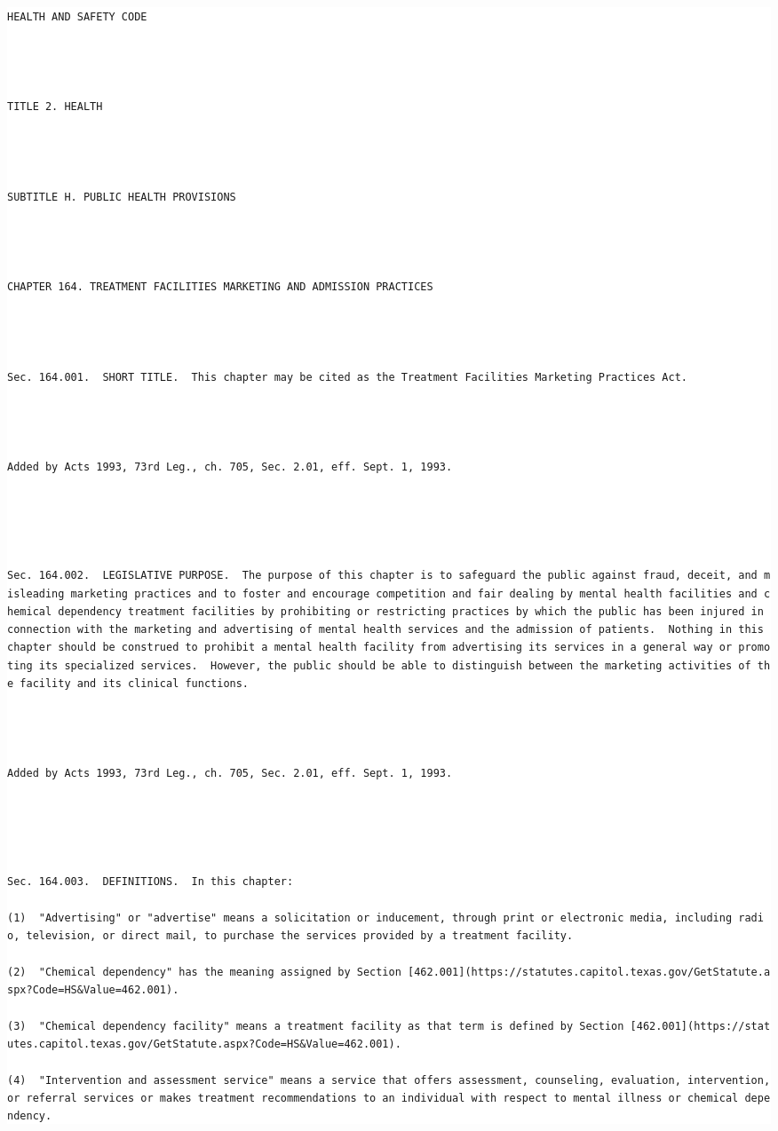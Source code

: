 ﻿
    
    
    	
    					
    
    
    HEALTH AND SAFETY CODE
    
      
    
    
    TITLE 2. HEALTH
    
      
    
    
    SUBTITLE H. PUBLIC HEALTH PROVISIONS
    
      
    
    
    CHAPTER 164. TREATMENT FACILITIES MARKETING AND ADMISSION PRACTICES
    
      
    
    
    Sec. 164.001.  SHORT TITLE.  This chapter may be cited as the Treatment Facilities Marketing Practices Act.
    
    
    
    
    Added by Acts 1993, 73rd Leg., ch. 705, Sec. 2.01, eff. Sept. 1, 1993.
    
    
    
    
    
    Sec. 164.002.  LEGISLATIVE PURPOSE.  The purpose of this chapter is to safeguard the public against fraud, deceit, and misleading marketing practices and to foster and encourage competition and fair dealing by mental health facilities and chemical dependency treatment facilities by prohibiting or restricting practices by which the public has been injured in connection with the marketing and advertising of mental health services and the admission of patients.  Nothing in this chapter should be construed to prohibit a mental health facility from advertising its services in a general way or promoting its specialized services.  However, the public should be able to distinguish between the marketing activities of the facility and its clinical functions.
    
    
    
    
    Added by Acts 1993, 73rd Leg., ch. 705, Sec. 2.01, eff. Sept. 1, 1993.
    
    
    
    
    
    Sec. 164.003.  DEFINITIONS.  In this chapter:
    
    (1)  "Advertising" or "advertise" means a solicitation or inducement, through print or electronic media, including radio, television, or direct mail, to purchase the services provided by a treatment facility.
    
    (2)  "Chemical dependency" has the meaning assigned by Section [462.001](https://statutes.capitol.texas.gov/GetStatute.aspx?Code=HS&Value=462.001).
    
    (3)  "Chemical dependency facility" means a treatment facility as that term is defined by Section [462.001](https://statutes.capitol.texas.gov/GetStatute.aspx?Code=HS&Value=462.001).
    
    (4)  "Intervention and assessment service" means a service that offers assessment, counseling, evaluation, intervention, or referral services or makes treatment recommendations to an individual with respect to mental illness or chemical dependency.
    